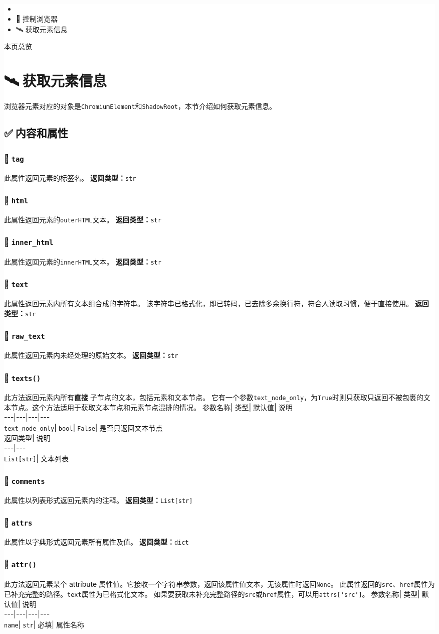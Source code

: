 
  * [](https://www.drissionpage.cn/)
  * 🚀 控制浏览器
  * 🛰️ 获取元素信息


本页总览
# 🛰️ 获取元素信息
浏览器元素对应的对象是`ChromiumElement`和`ShadowRoot`，本节介绍如何获取元素信息。
## ✅️️ 内容和属性[​](https://www.drissionpage.cn/browser_control/get_ele_info#️️-内容和属性 "✅️️ 内容和属性的直接链接")
### 📌 `tag`[​](https://www.drissionpage.cn/browser_control/get_ele_info#-tag "-tag的直接链接")
此属性返回元素的标签名。
**返回类型：**`str`
### 📌 `html`[​](https://www.drissionpage.cn/browser_control/get_ele_info#-html "-html的直接链接")
此属性返回元素的`outerHTML`文本。
**返回类型：**`str`
### 📌 `inner_html`[​](https://www.drissionpage.cn/browser_control/get_ele_info#-inner_html "-inner_html的直接链接")
此属性返回元素的`innerHTML`文本。
**返回类型：**`str`
### 📌 `text`[​](https://www.drissionpage.cn/browser_control/get_ele_info#-text "-text的直接链接")
此属性返回元素内所有文本组合成的字符串。 该字符串已格式化，即已转码，已去除多余换行符，符合人读取习惯，便于直接使用。
**返回类型：**`str`
### 📌 `raw_text`[​](https://www.drissionpage.cn/browser_control/get_ele_info#-raw_text "-raw_text的直接链接")
此属性返回元素内未经处理的原始文本。
**返回类型：**`str`
### 📌 `texts()`[​](https://www.drissionpage.cn/browser_control/get_ele_info#-texts "-texts的直接链接")
此方法返回元素内所有**直接** 子节点的文本，包括元素和文本节点。 它有一个参数`text_node_only`，为`True`时则只获取只返回不被包裹的文本节点。这个方法适用于获取文本节点和元素节点混排的情况。
参数名称| 类型| 默认值| 说明  
---|---|---|---  
`text_node_only`| `bool`| `False`| 是否只返回文本节点  
返回类型| 说明  
---|---  
`List[str]`| 文本列表  
### 📌 `comments`[​](https://www.drissionpage.cn/browser_control/get_ele_info#-comments "-comments的直接链接")
此属性以列表形式返回元素内的注释。
**返回类型：**`List[str]`
### 📌 `attrs`[​](https://www.drissionpage.cn/browser_control/get_ele_info#-attrs "-attrs的直接链接")
此属性以字典形式返回元素所有属性及值。
**返回类型：**`dict`
### 📌 `attr()`[​](https://www.drissionpage.cn/browser_control/get_ele_info#-attr "-attr的直接链接")
此方法返回元素某个 attribute 属性值。它接收一个字符串参数，返回该属性值文本，无该属性时返回`None`。 此属性返回的`src`、`href`属性为已补充完整的路径。`text`属性为已格式化文本。 如果要获取未补充完整路径的`src`或`href`属性，可以用`attrs['src']`。
参数名称| 类型| 默认值| 说明  
---|---|---|---  
`name`| `str`| 必填| 属性名称  